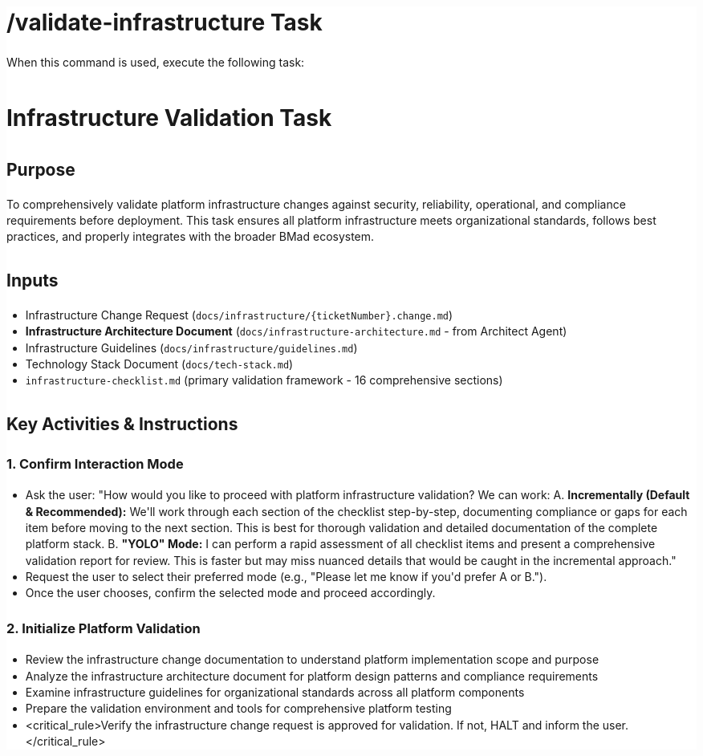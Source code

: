 # /validate-infrastructure Task

When this command is used, execute the following task:



# Infrastructure Validation Task

## Purpose

To comprehensively validate platform infrastructure changes against security,
reliability, operational, and compliance requirements before deployment. This
task ensures all platform infrastructure meets organizational standards, follows
best practices, and properly integrates with the broader BMad ecosystem.

## Inputs

- Infrastructure Change Request (`docs/infrastructure/{ticketNumber}.change.md`)
- **Infrastructure Architecture Document**
  (`docs/infrastructure-architecture.md` - from Architect Agent)
- Infrastructure Guidelines (`docs/infrastructure/guidelines.md`)
- Technology Stack Document (`docs/tech-stack.md`)
- `infrastructure-checklist.md` (primary validation framework - 16 comprehensive
  sections)

## Key Activities & Instructions

### 1. Confirm Interaction Mode

- Ask the user: "How would you like to proceed with platform infrastructure
  validation? We can work: A. **Incrementally (Default & Recommended):** We'll
  work through each section of the checklist step-by-step, documenting
  compliance or gaps for each item before moving to the next section. This is
  best for thorough validation and detailed documentation of the complete
  platform stack. B. **"YOLO" Mode:** I can perform a rapid assessment of all
  checklist items and present a comprehensive validation report for review. This
  is faster but may miss nuanced details that would be caught in the incremental
  approach."
- Request the user to select their preferred mode (e.g., "Please let me know if
  you'd prefer A or B.").
- Once the user chooses, confirm the selected mode and proceed accordingly.

### 2. Initialize Platform Validation

- Review the infrastructure change documentation to understand platform
  implementation scope and purpose
- Analyze the infrastructure architecture document for platform design patterns
  and compliance requirements
- Examine infrastructure guidelines for organizational standards across all
  platform components
- Prepare the validation environment and tools for comprehensive platform
  testing
- <critical_rule>Verify the infrastructure change request is approved for
  validation. If not, HALT and inform the user.</critical_rule>
